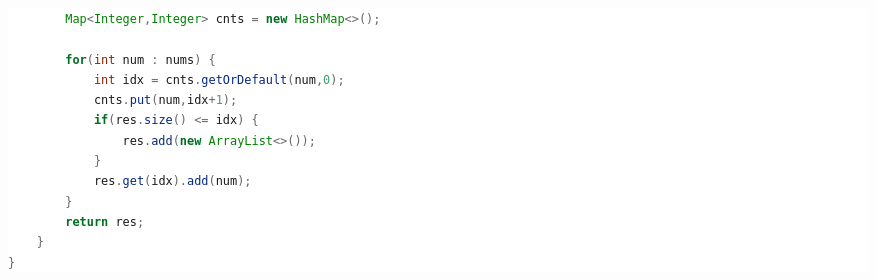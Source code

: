 ```java
        Map<Integer,Integer> cnts = new HashMap<>();
  
        for(int num : nums) {
            int idx = cnts.getOrDefault(num,0);
            cnts.put(num,idx+1);
            if(res.size() <= idx) {
                res.add(new ArrayList<>());
            }
            res.get(idx).add(num);
        }
        return res;
    }
}
```